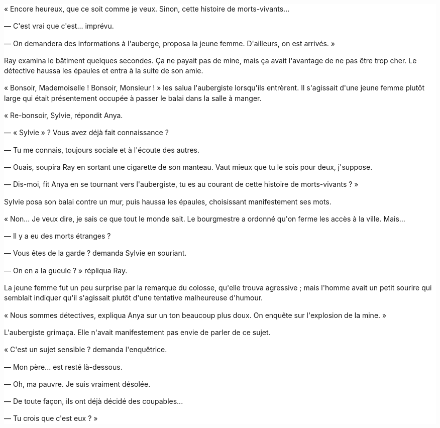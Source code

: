 « Encore heureux, que ce soit comme je veux. Sinon, cette histoire de
morts-vivants... 

— C'est vrai que c'est... imprévu.

— On demandera des informations à l'auberge, proposa la jeune
femme. D'ailleurs, on est arrivés. » 

Ray examina le bâtiment quelques secondes. Ça ne payait pas de mine,
mais ça avait l'avantage de ne pas être trop cher. Le détective
haussa les épaules et entra à la suite de son amie.

« Bonsoir, Mademoiselle ! Bonsoir, Monsieur ! » les salua
l'aubergiste lorsqu'ils entrèrent. Il s'agissait d'une jeune femme
plutôt large qui était présentement occupée à passer le balai dans la
salle à manger.

« Re-bonsoir, Sylvie, répondit Anya.

— « Sylvie » ? Vous avez déjà fait connaissance ?

— Tu me connais, toujours sociale et à l'écoute des autres.

— Ouais, soupira Ray en sortant une cigarette de son manteau. Vaut
mieux que tu le sois pour deux, j'suppose. 

— Dis-moi, fit Anya en se tournant vers l'aubergiste, tu es au
courant de cette histoire de morts-vivants ? »

Sylvie posa son balai contre un mur, puis haussa les épaules,
choisissant manifestement ses mots.

« Non... Je veux dire, je sais ce que tout le monde sait. Le
  bourgmestre a ordonné qu'on ferme les accès à la ville. Mais...

— Il y a eu des morts étranges ?

— Vous êtes de la garde ? demanda Sylvie en souriant. 

— On en a la gueule ? » répliqua Ray.

La jeune femme fut un peu surprise par la remarque du colosse, qu'elle
trouva agressive ; mais l'homme avait un petit sourire qui semblait
indiquer qu'il s'agissait plutôt d'une tentative malheureuse d'humour.

« Nous sommes détectives, expliqua Anya sur un ton beaucoup plus
  doux. On enquête sur l'explosion de la mine. »

L'aubergiste grimaça. Elle n'avait manifestement pas envie de parler
de ce sujet. 

« C'est un sujet sensible ? demanda l'enquêtrice.

— Mon père... est resté là-dessous.

— Oh, ma pauvre. Je suis vraiment désolée.

— De toute façon, ils ont déjà décidé des coupables...

— Tu crois que c'est eux ? »
